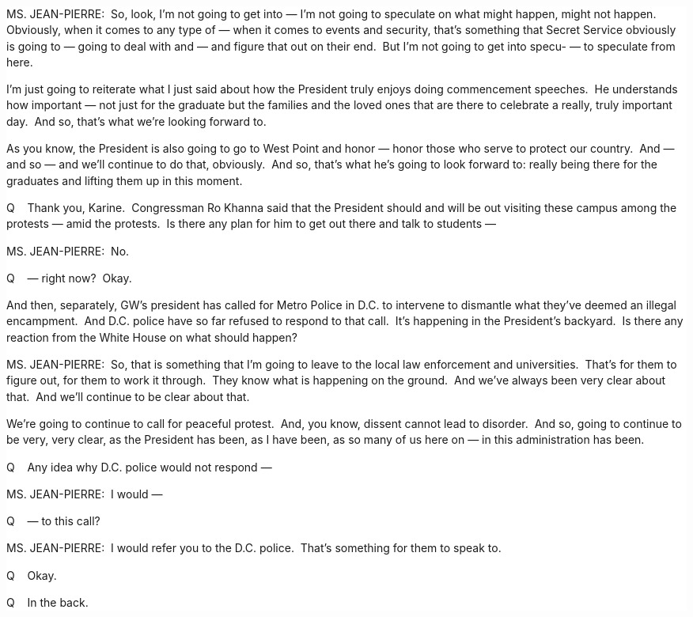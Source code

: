 MS. JEAN-PIERRE:  So, look, I’m not going to get into — I’m not going to
speculate on what might happen, might not happen.  Obviously, when it
comes to any type of — when it comes to events and security, that’s
something that Secret Service obviously is going to — going to deal with
and — and figure that out on their end.  But I’m not going to get into
specu- — to speculate from here. 

I’m just going to reiterate what I just said about how the President
truly enjoys doing commencement speeches.  He understands how important
— not just for the graduate but the families and the loved ones that are
there to celebrate a really, truly important day.  And so, that’s what
we’re looking forward to. 

As you know, the President is also going to go to West Point and honor —
honor those who serve to protect our country.  And — and so — and we’ll
continue to do that, obviously.  And so, that’s what he’s going to look
forward to: really being there for the graduates and lifting them up in
this moment.

Q    Thank you, Karine.  Congressman Ro Khanna said that the President
should and will be out visiting these campus among the protests — amid
the protests.  Is there any plan for him to get out there and talk to
students —

MS. JEAN-PIERRE:  No.

Q    — right now?  Okay.   
  
And then, separately, GW’s president has called for Metro Police in D.C.
to intervene to dismantle what they’ve deemed an illegal encampment. 
And D.C. police have so far refused to respond to that call.  It’s
happening in the President’s backyard.  Is there any reaction from the
White House on what should happen?

MS. JEAN-PIERRE:  So, that is something that I’m going to leave to the
local law enforcement and universities.  That’s for them to figure out,
for them to work it through.  They know what is happening on the
ground.  And we’ve always been very clear about that.  And we’ll
continue to be clear about that.

We’re going to continue to call for peaceful protest.  And, you know,
dissent cannot lead to disorder.  And so, going to continue to be very,
very clear, as the President has been, as I have been, as so many of us
here on — in this administration has been.

Q    Any idea why D.C. police would not respond —  
  
MS. JEAN-PIERRE:  I would —  
  
Q    — to this call?

MS. JEAN-PIERRE:  I would refer you to the D.C. police.  That’s
something for them to speak to.

Q    Okay.

Q    In the back.
